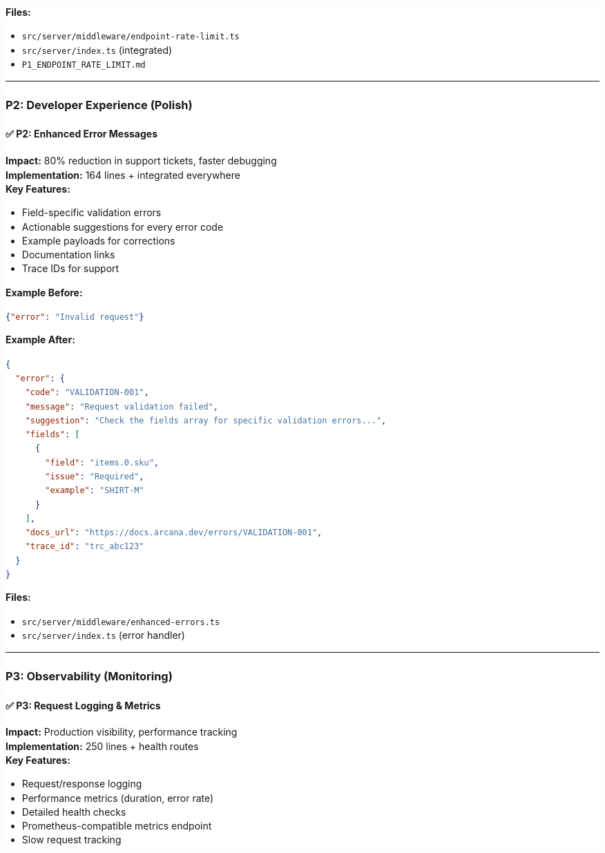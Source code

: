 **Files:**
- `src/server/middleware/endpoint-rate-limit.ts`
- `src/server/index.ts` (integrated)
- `P1_ENDPOINT_RATE_LIMIT.md`

---

### P2: Developer Experience (Polish)

#### ✅ P2: Enhanced Error Messages
**Impact:** 80% reduction in support tickets, faster debugging  
**Implementation:** 164 lines + integrated everywhere  
**Key Features:**
- Field-specific validation errors
- Actionable suggestions for every error code
- Example payloads for corrections
- Documentation links
- Trace IDs for support

**Example Before:**
```json
{"error": "Invalid request"}
```

**Example After:**
```json
{
  "error": {
    "code": "VALIDATION-001",
    "message": "Request validation failed",
    "suggestion": "Check the fields array for specific validation errors...",
    "fields": [
      {
        "field": "items.0.sku",
        "issue": "Required",
        "example": "SHIRT-M"
      }
    ],
    "docs_url": "https://docs.arcana.dev/errors/VALIDATION-001",
    "trace_id": "trc_abc123"
  }
}
```

**Files:**
- `src/server/middleware/enhanced-errors.ts`
- `src/server/index.ts` (error handler)

---

### P3: Observability (Monitoring)

#### ✅ P3: Request Logging & Metrics
**Impact:** Production visibility, performance tracking  
**Implementation:** 250 lines + health routes  
**Key Features:**
- Request/response logging
- Performance metrics (duration, error rate)
- Detailed health checks
- Prometheus-compatible metrics endpoint
- Slow request tracking
